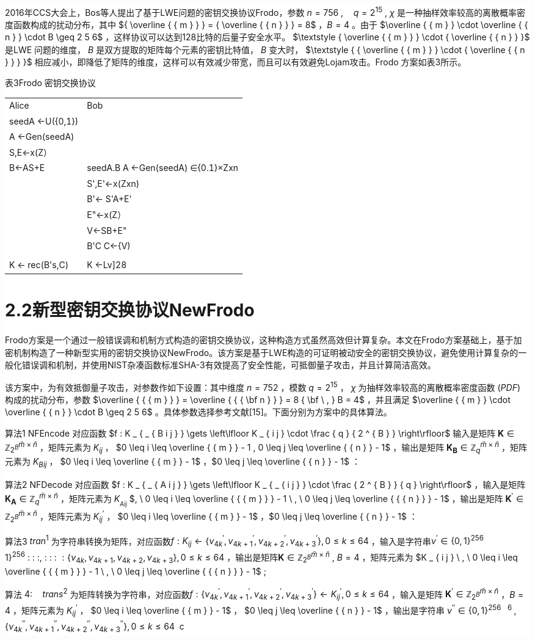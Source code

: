 2016年CCS大会上，Bos等人提出了基于LWE问题的密钥交换协议Frodo，参数 $n = 7 5 6 \ , \quad q = 2 ^ { 1 5 } \ ,$ $\chi$ 是一种抽样效率较高的离散概率密度函数构成的扰动分布，其中 ${ \overline { { m } } } = { \overline { { n } } } = 8$ ，$B = 4$ 。由于 $\overline { { m } } \cdot \overline { { n } } \cdot B \geq 2 5 6$ ，这样协议可以达到128比特的后量子安全水平。 $\textstyle { \overline { { m } } } \cdot { \overline { { n } } }$ 是LWE 问题的维度， $B$ 是双方提取的矩阵每个元素的密钥比特值， $B$ 变大时， $\textstyle { { \overline { { m } } } \cdot { \overline { { n } } } }$ 相应减小，即降低了矩阵的维度，这样可以有效减少带宽，而且可以有效避免Lojam攻击。Frodo 方案如表3所示。

表3Frodo 密钥交换协议  

<html><body><table><tr><td>Alice</td><td>Bob</td></tr><tr><td>seedA ←U({0,1})</td><td></td></tr><tr><td>A ←Gen(seedA)</td><td></td></tr><tr><td>S,E←x(Z）</td><td></td></tr><tr><td>B←AS+E</td><td>seedA.B A ←Gen(seedA) ∈{0.1}×Zxn</td></tr><tr><td rowspan="6"></td><td>S',E'←x(Zxn)</td></tr><tr><td>B'← S'A+E'</td></tr><tr><td>E"←x(Z）</td></tr><tr><td>V←SB+E"</td></tr><tr><td>B'C C←{V)</td></tr><tr><td></td></tr><tr><td>K ← rec(B's,C)</td><td>K ←Lv]28</td></tr></table></body></html>

# 2.2新型密钥交换协议NewFrodo

Frodo方案是一个通过一般错误调和机制方式构造的密钥交换协议，这种构造方式虽然高效但计算复杂。本文在Frodo方案基础上，基于加密机制构造了一种新型实用的密钥交换协议NewFrodo。该方案是基于LWE构造的可证明被动安全的密钥交换协议，避免使用计算复杂的一般化错误调和机制，并使用NIST杂凑函数标准SHA-3有效提高了安全性能，可抵御量子攻击，并且计算简洁高效。

该方案中，为有效抵御量子攻击，对参数作如下设置：其中维度 $n = 7 5 2$ ，模数 $q = 2 ^ { 1 5 }$ ， $\chi$ 为抽样效率较高的离散概率密度函数 $\left( P D F \right)$ 构成的扰动分布，参数 $\overline { { { m } } } = \overline { { { \bf n } } } = 8 { \bf \ , } B = 4$ ，并且满足 $\overline { { m } } \cdot \overline { { n } } \cdot B \geq 2 5 6$ 。具体参数选择参考文献[15]。下面分别为方案中的具体算法。

算法1 NFEncode 对应函数 $f : K _ { _ { B i j } } \gets \left\lfloor K _ { i j } \cdot \frac { q } { 2 ^ { B } } \right\rfloor$ 输入是矩阵 $\mathbf { K } \in \mathbb { Z } _ { 2 ^ { B } } ^ { \bar { m } \times \bar { n } }$ ，矩阵元素为 $K _ { i j }$ ， $0 \leq i \leq \overline { { m } } - 1 , 0 \leq j \leq \overline { { n } } - 1$ ，输出是矩阵 $\mathbf { K } _ { \mathbf { B } } \in \mathbb { Z } _ { q } ^ { \bar { m } \times \bar { n } }$ ，矩阵元素为 $K _ { \scriptscriptstyle B i j }$ ， $0 \leq i \leq \overline { { m } } - 1$ ，$0 \leq j \leq \overline { { n } } - 1$ ：

算法2 NFDecode 对应函数 $f : K _ { _ { A i j } } \gets \left\lfloor K _ { _ { i j } } \cdot \frac { 2 ^ { B } } { q } \right\rfloor$ ，输入是矩阵 $\mathbf { K } _ { \mathbf { A } } \in \mathbb { Z } _ { q } ^ { \bar { m } \times \bar { n } }$ ，矩阵元素为 $K _ { _ { A i j } }$ $, \ 0 \leq i \leq \overline { { { m } } } - 1 \ , \ 0 \leq j \leq \overline { { { n } } } - 1$ ，输出是矩阵 $\mathbf { K } ^ { \prime } \in \mathbb { Z } _ { 2 ^ { B } } ^ { \bar { m } \times \bar { n } }$ ，矩阵元素为 $K _ { i j } ^ { \prime }$ ， $0 \leq i \leq \overline { { m } } - 1$ ，$0 \leq j \leq \overline { { n } } - 1$ ：

算法3 $t r a n ^ { 1 }$ 为字符串转换为矩阵，对应函数$f : K _ { i j } \gets \{ \nu _ { 4 k } ^ { \prime } , \nu _ { 4 k + 1 } ^ { \prime } , \nu _ { 4 k + 2 } ^ { \prime } , \nu _ { 4 k + 3 } ^ { \prime } \} , 0 \leq k \leq 6 4$ ，输入是字符串$\nu ^ { \prime } \in \left\{ 0 , 1 \right\} ^ { 2 5 6 }$ $1 \} ^ { 2 5 6 } \ : \ : \ : , \ : \ : \ : \ : \big \{ \nu _ { 4 k } , \nu _ { 4 k + 1 } , \nu _ { 4 k + 2 } , \nu _ { 4 k + 3 } \big \} , 0 \leq k \leq 6 4$ ，输出是矩阵$\mathbf { K } \in \mathbb { Z } _ { 2 ^ { B } } ^ { \bar { m } \times \bar { n } } ~ , ~ B = 4$ ，矩阵元素为 $K _ { i j } \ , \ 0 \leq i \leq \overline { { { m } } } - 1 \ , \ 0 \leq j \leq \overline { { { n } } } - 1$ ;

算法 $4 : \quad t r a n s ^ { 2 }$ 为矩阵转换为字符串，对应函数$f : \left\{ \nu _ { 4 k } ^ { \prime } , \nu _ { 4 k + 1 } ^ { \prime } , \nu _ { 4 k + 2 } ^ { \prime } , \nu _ { 4 k + 3 } ^ { \prime } \right\} \gets K _ { i j } ^ { \prime } , 0 \leq k \leq 6 4$ ，输入是矩阵 $\mathbf { K } ^ { \prime } \in \mathbb { Z } _ { 2 ^ { B } } ^ { \bar { m } \times \bar { n } }$ ，$B = 4$ ，矩阵元素为 $K _ { i j } ^ { \prime }$ ， $0 \leq i \leq \overline { { m } } - 1$ ， $0 \leq j \leq \overline { { n } } - 1$ ，输出是字符串 $\nu ^ { \prime \prime } \in \left\{ 0 , 1 \right\} ^ { 2 5 6 }$ $^ { \mathrm { ~ ~ 6 ~ } } , \quad \bigl \{ \nu _ { 4 k } ^ { \prime \prime } , \nu _ { 4 k + 1 } ^ { \prime \prime } , \nu _ { 4 k + 2 } ^ { \prime \prime } , \nu _ { 4 k + 3 } ^ { \prime \prime } \bigr \} , 0 \leq k \leq 6 4 \ \mathrm { ~ c ~ }$
